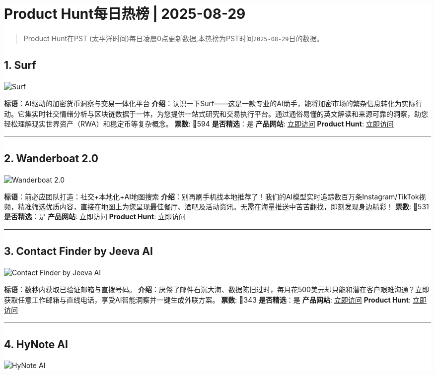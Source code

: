 # Product Hunt每日热榜 | 2025-08-29

> Product Hunt在PST (太平洋时间)每日凌晨0点更新数据,本热榜为PST时间`2025-08-29`日的数据。

## 1. Surf
![Surf]()

**标语**：AI驱动的加密货币洞察与交易一体化平台
**介绍**：认识一下Surf——这是一款专业的AI助手，能将加密市场的繁杂信息转化为实际行动。它集实时社交情绪分析与区块链数据于一体，为您提供一站式研究和交易执行平台。通过通俗易懂的英文解读和来源可靠的洞察，助您轻松理解现实世界资产（RWA）和稳定币等复杂概念。
**票数**: 🔺594
**是否精选**：是
**产品网站**:  <a href='https://www.producthunt.com/r/MQ3BJZMNCWFMUH?utm_source=www.chuhaix.com' target='_blank' rel='nofollow'>立即访问</a>
**Product Hunt**:  <a href='https://www.producthunt.com/products/surf-9?utm_source=www.chuhaix.com' target='_blank' rel='nofollow'>立即访问</a>

---

## 2. Wanderboat 2.0
![Wanderboat 2.0]()

**标语**：前必应团队打造：社交+本地化+AI地图搜索
**介绍**：别再刷手机找本地推荐了！我们的AI模型实时追踪数百万条Instagram/TikTok视频，精准筛选优质内容，直接在地图上为您呈现最佳餐厅、酒吧及活动资讯。无需在海量推送中苦苦翻找，即刻发现身边精彩！
**票数**: 🔺531
**是否精选**：是
**产品网站**:  <a href='https://www.producthunt.com/r/FDUSA2T2KBHPTE?utm_source=www.chuhaix.com' target='_blank' rel='nofollow'>立即访问</a>
**Product Hunt**:  <a href='https://www.producthunt.com/products/wanderboat-2-0?utm_source=www.chuhaix.com' target='_blank' rel='nofollow'>立即访问</a>

---

## 3. Contact Finder by Jeeva AI
![Contact Finder by Jeeva AI]()

**标语**：数秒内获取已验证邮箱与直拨号码。
**介绍**：厌倦了邮件石沉大海、数据陈旧过时，每月花500美元却只能和潜在客户艰难沟通？立即获取任意工作邮箱与直线电话，享受AI智能洞察并一键生成外联方案。
**票数**: 🔺343
**是否精选**：是
**产品网站**:  <a href='https://www.producthunt.com/r/VNF7D2WGYNJHP4?utm_source=www.chuhaix.com' target='_blank' rel='nofollow'>立即访问</a>
**Product Hunt**:  <a href='https://www.producthunt.com/products/jeeva-ai?utm_source=www.chuhaix.com' target='_blank' rel='nofollow'>立即访问</a>

---

## 4. HyNote AI
![HyNote AI]()
